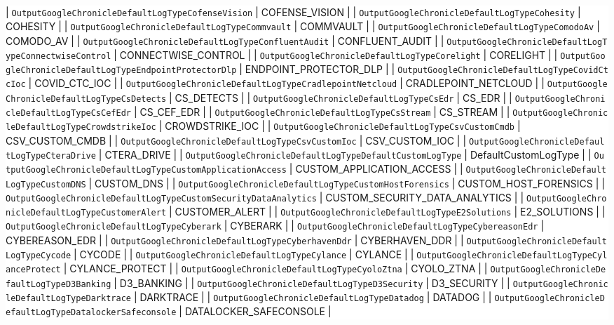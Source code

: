 | `OutputGoogleChronicleDefaultLogTypeCofenseVision`                 | COFENSE_VISION                                                     |
| `OutputGoogleChronicleDefaultLogTypeCohesity`                      | COHESITY                                                           |
| `OutputGoogleChronicleDefaultLogTypeCommvault`                     | COMMVAULT                                                          |
| `OutputGoogleChronicleDefaultLogTypeComodoAv`                      | COMODO_AV                                                          |
| `OutputGoogleChronicleDefaultLogTypeConfluentAudit`                | CONFLUENT_AUDIT                                                    |
| `OutputGoogleChronicleDefaultLogTypeConnectwiseControl`            | CONNECTWISE_CONTROL                                                |
| `OutputGoogleChronicleDefaultLogTypeCorelight`                     | CORELIGHT                                                          |
| `OutputGoogleChronicleDefaultLogTypeEndpointProtectorDlp`          | ENDPOINT_PROTECTOR_DLP                                             |
| `OutputGoogleChronicleDefaultLogTypeCovidCtcIoc`                   | COVID_CTC_IOC                                                      |
| `OutputGoogleChronicleDefaultLogTypeCradlepointNetcloud`           | CRADLEPOINT_NETCLOUD                                               |
| `OutputGoogleChronicleDefaultLogTypeCsDetects`                     | CS_DETECTS                                                         |
| `OutputGoogleChronicleDefaultLogTypeCsEdr`                         | CS_EDR                                                             |
| `OutputGoogleChronicleDefaultLogTypeCsCefEdr`                      | CS_CEF_EDR                                                         |
| `OutputGoogleChronicleDefaultLogTypeCsStream`                      | CS_STREAM                                                          |
| `OutputGoogleChronicleDefaultLogTypeCrowdstrikeIoc`                | CROWDSTRIKE_IOC                                                    |
| `OutputGoogleChronicleDefaultLogTypeCsvCustomCmdb`                 | CSV_CUSTOM_CMDB                                                    |
| `OutputGoogleChronicleDefaultLogTypeCsvCustomIoc`                  | CSV_CUSTOM_IOC                                                     |
| `OutputGoogleChronicleDefaultLogTypeCteraDrive`                    | CTERA_DRIVE                                                        |
| `OutputGoogleChronicleDefaultLogTypeDefaultCustomLogType`          | DefaultCustomLogType                                               |
| `OutputGoogleChronicleDefaultLogTypeCustomApplicationAccess`       | CUSTOM_APPLICATION_ACCESS                                          |
| `OutputGoogleChronicleDefaultLogTypeCustomDNS`                     | CUSTOM_DNS                                                         |
| `OutputGoogleChronicleDefaultLogTypeCustomHostForensics`           | CUSTOM_HOST_FORENSICS                                              |
| `OutputGoogleChronicleDefaultLogTypeCustomSecurityDataAnalytics`   | CUSTOM_SECURITY_DATA_ANALYTICS                                     |
| `OutputGoogleChronicleDefaultLogTypeCustomerAlert`                 | CUSTOMER_ALERT                                                     |
| `OutputGoogleChronicleDefaultLogTypeE2Solutions`                   | E2_SOLUTIONS                                                       |
| `OutputGoogleChronicleDefaultLogTypeCyberark`                      | CYBERARK                                                           |
| `OutputGoogleChronicleDefaultLogTypeCybereasonEdr`                 | CYBEREASON_EDR                                                     |
| `OutputGoogleChronicleDefaultLogTypeCyberhavenDdr`                 | CYBERHAVEN_DDR                                                     |
| `OutputGoogleChronicleDefaultLogTypeCycode`                        | CYCODE                                                             |
| `OutputGoogleChronicleDefaultLogTypeCylance`                       | CYLANCE                                                            |
| `OutputGoogleChronicleDefaultLogTypeCylanceProtect`                | CYLANCE_PROTECT                                                    |
| `OutputGoogleChronicleDefaultLogTypeCyoloZtna`                     | CYOLO_ZTNA                                                         |
| `OutputGoogleChronicleDefaultLogTypeD3Banking`                     | D3_BANKING                                                         |
| `OutputGoogleChronicleDefaultLogTypeD3Security`                    | D3_SECURITY                                                        |
| `OutputGoogleChronicleDefaultLogTypeDarktrace`                     | DARKTRACE                                                          |
| `OutputGoogleChronicleDefaultLogTypeDatadog`                       | DATADOG                                                            |
| `OutputGoogleChronicleDefaultLogTypeDatalockerSafeconsole`         | DATALOCKER_SAFECONSOLE                                             |